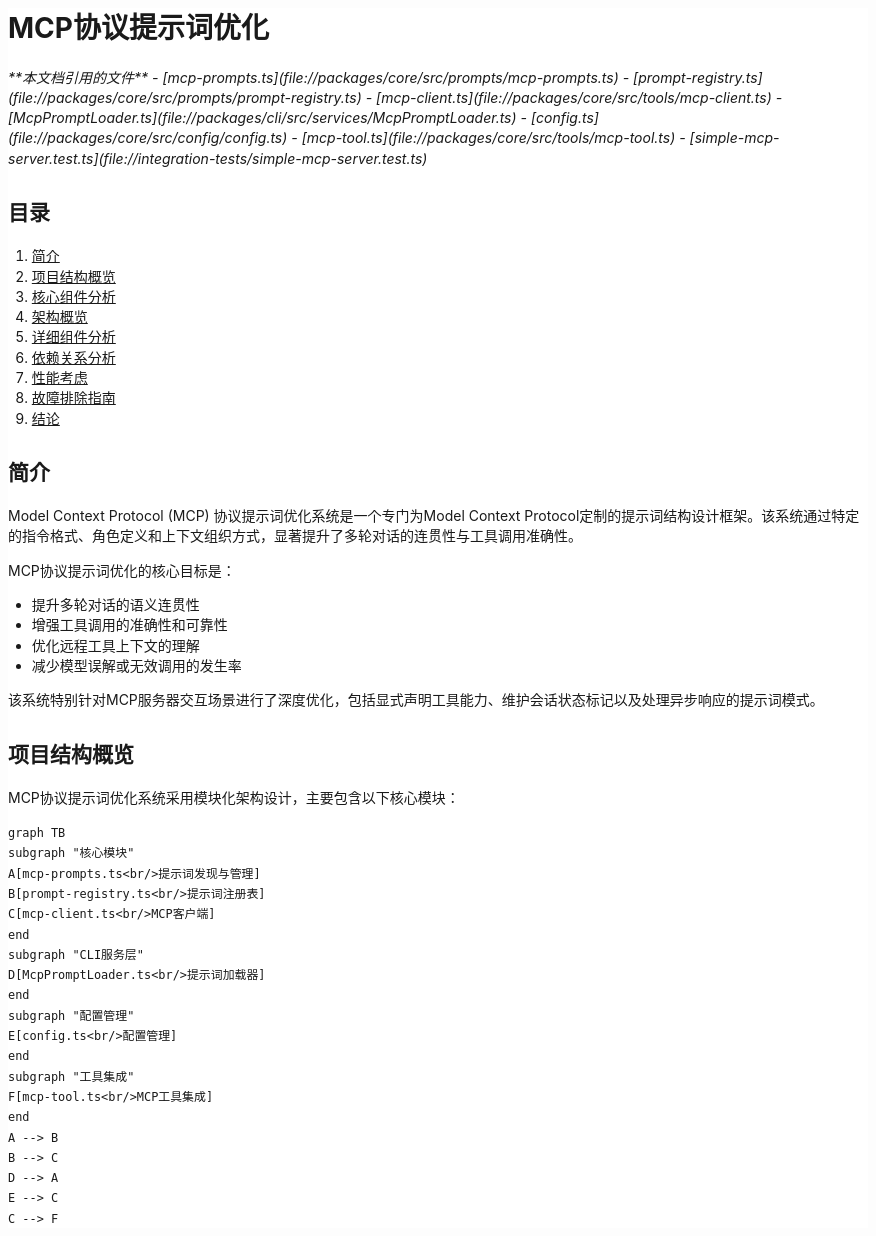# MCP协议提示词优化

<cite>
**本文档引用的文件**
- [mcp-prompts.ts](file://packages/core/src/prompts/mcp-prompts.ts)
- [prompt-registry.ts](file://packages/core/src/prompts/prompt-registry.ts)
- [mcp-client.ts](file://packages/core/src/tools/mcp-client.ts)
- [McpPromptLoader.ts](file://packages/cli/src/services/McpPromptLoader.ts)
- [config.ts](file://packages/core/src/config/config.ts)
- [mcp-tool.ts](file://packages/core/src/tools/mcp-tool.ts)
- [simple-mcp-server.test.ts](file://integration-tests/simple-mcp-server.test.ts)
</cite>

## 目录
1. [简介](#简介)
2. [项目结构概览](#项目结构概览)
3. [核心组件分析](#核心组件分析)
4. [架构概览](#架构概览)
5. [详细组件分析](#详细组件分析)
6. [依赖关系分析](#依赖关系分析)
7. [性能考虑](#性能考虑)
8. [故障排除指南](#故障排除指南)
9. [结论](#结论)

## 简介

Model Context Protocol (MCP) 协议提示词优化系统是一个专门为Model Context Protocol定制的提示词结构设计框架。该系统通过特定的指令格式、角色定义和上下文组织方式，显著提升了多轮对话的连贯性与工具调用准确性。

MCP协议提示词优化的核心目标是：
- 提升多轮对话的语义连贯性
- 增强工具调用的准确性和可靠性
- 优化远程工具上下文的理解
- 减少模型误解或无效调用的发生率

该系统特别针对MCP服务器交互场景进行了深度优化，包括显式声明工具能力、维护会话状态标记以及处理异步响应的提示词模式。

## 项目结构概览

MCP协议提示词优化系统采用模块化架构设计，主要包含以下核心模块：

```mermaid
graph TB
subgraph "核心模块"
A[mcp-prompts.ts<br/>提示词发现与管理]
B[prompt-registry.ts<br/>提示词注册表]
C[mcp-client.ts<br/>MCP客户端]
end
subgraph "CLI服务层"
D[McpPromptLoader.ts<br/>提示词加载器]
end
subgraph "配置管理"
E[config.ts<br/>配置管理]
end
subgraph "工具集成"
F[mcp-tool.ts<br/>MCP工具集成]
end
A --> B
B --> C
D --> A
E --> C
C --> F
```
